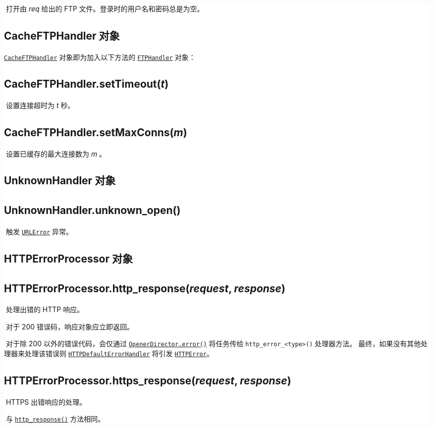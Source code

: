 ​	打开由 *req* 给出的 FTP 文件。登录时的用户名和密码总是为空。



## CacheFTPHandler 对象

[`CacheFTPHandler`](https://docs.python.org/zh-cn/3.13/library/urllib.request.html#urllib.request.CacheFTPHandler) 对象即为加入以下方法的 [`FTPHandler`](https://docs.python.org/zh-cn/3.13/library/urllib.request.html#urllib.request.FTPHandler) 对象：

## CacheFTPHandler.**setTimeout**(*t*)

​	设置连接超时为 *t* 秒。

## CacheFTPHandler.**setMaxConns**(*m*)

​	设置已缓存的最大连接数为 *m* 。



## UnknownHandler 对象

## UnknownHandler.**unknown_open**()

​	触发 [`URLError`](https://docs.python.org/zh-cn/3.13/library/urllib.error.html#urllib.error.URLError) 异常。



## HTTPErrorProcessor 对象

## HTTPErrorProcessor.**http_response**(*request*, *response*)

​	处理出错的 HTTP 响应。

​	对于 200 错误码，响应对象应立即返回。

​	对于除 200 以外的错误代码，会仅通过 [`OpenerDirector.error()`](https://docs.python.org/zh-cn/3.13/library/urllib.request.html#urllib.request.OpenerDirector.error) 将任务传给 `http_error_<type>()` 处理器方法。 最终，如果没有其他处理器来处理该错误则 [`HTTPDefaultErrorHandler`](https://docs.python.org/zh-cn/3.13/library/urllib.request.html#urllib.request.HTTPDefaultErrorHandler) 将引发 [`HTTPError`](https://docs.python.org/zh-cn/3.13/library/urllib.error.html#urllib.error.HTTPError)。

## HTTPErrorProcessor.**https_response**(*request*, *response*)

​	HTTPS 出错响应的处理。

​	与 [`http_response()`](https://docs.python.org/zh-cn/3.13/library/urllib.request.html#urllib.request.HTTPErrorProcessor.http_response) 方法相同。



